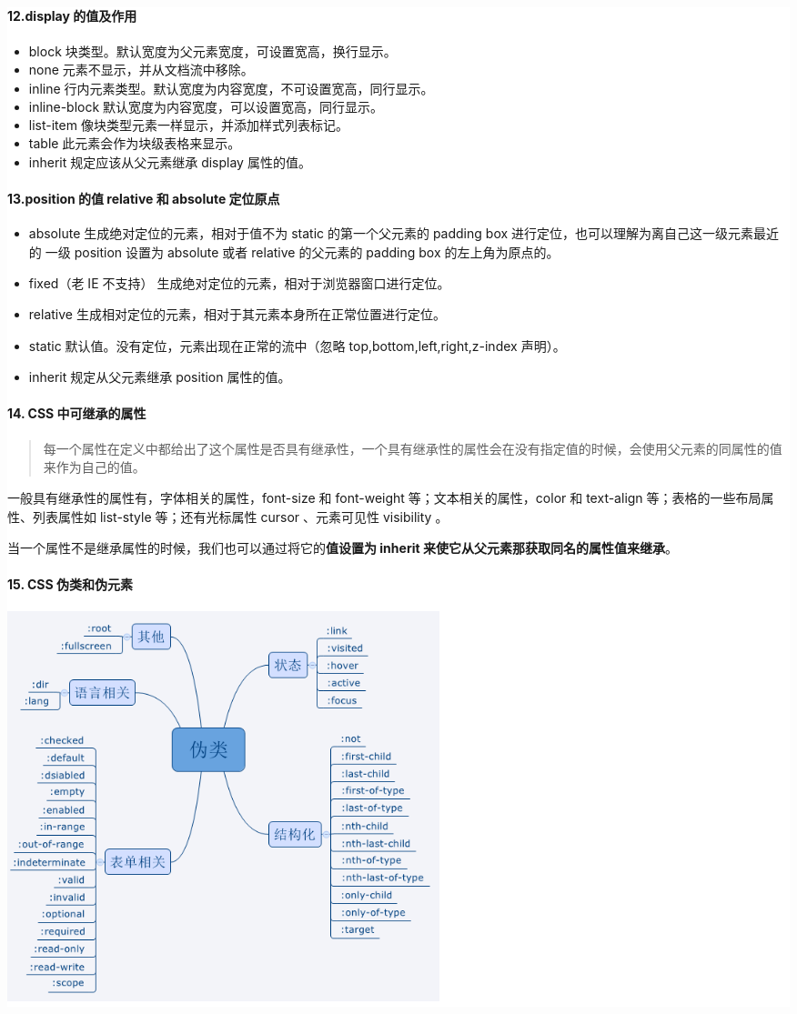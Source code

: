 #### 12.display 的值及作用

- block 块类型。默认宽度为父元素宽度，可设置宽高，换行显示。
- none 元素不显示，并从文档流中移除。
- inline 行内元素类型。默认宽度为内容宽度，不可设置宽高，同行显示。
- inline-block 默认宽度为内容宽度，可以设置宽高，同行显示。
- list-item 像块类型元素一样显示，并添加样式列表标记。
- table 此元素会作为块级表格来显示。
- inherit 规定应该从父元素继承 display 属性的值。

#### 13.position 的值 relative 和 absolute 定位原点

- absolute
  生成绝对定位的元素，相对于值不为 static 的第一个父元素的 padding box 进行定位，也可以理解为离自己这一级元素最近的
  一级 position 设置为 absolute 或者 relative 的父元素的 padding box 的左上角为原点的。

- fixed（老 IE 不支持）
  生成绝对定位的元素，相对于浏览器窗口进行定位。

- relative
  生成相对定位的元素，相对于其元素本身所在正常位置进行定位。

- static
  默认值。没有定位，元素出现在正常的流中（忽略 top,bottom,left,right,z-index 声明）。

- inherit
  规定从父元素继承 position 属性的值。

#### 14. CSS 中可继承的属性

> 每一个属性在定义中都给出了这个属性是否具有继承性，一个具有继承性的属性会在没有指定值的时候，会使用父元素的同属性的值来作为自己的值。

一般具有继承性的属性有，字体相关的属性，font-size 和 font-weight 等；文本相关的属性，color 和 text-align 等；表格的一些布局属性、列表属性如 list-style 等；还有光标属性 cursor 、元素可见性 visibility 。

当一个属性不是继承属性的时候，我们也可以通过将它的**值设置为 inherit 来使它从父元素那获取同名的属性值来继承**。

#### 15. CSS 伪类和伪元素

<img src="..\images\伪类.png" alt="伪类" style="zoom:80%;" />
